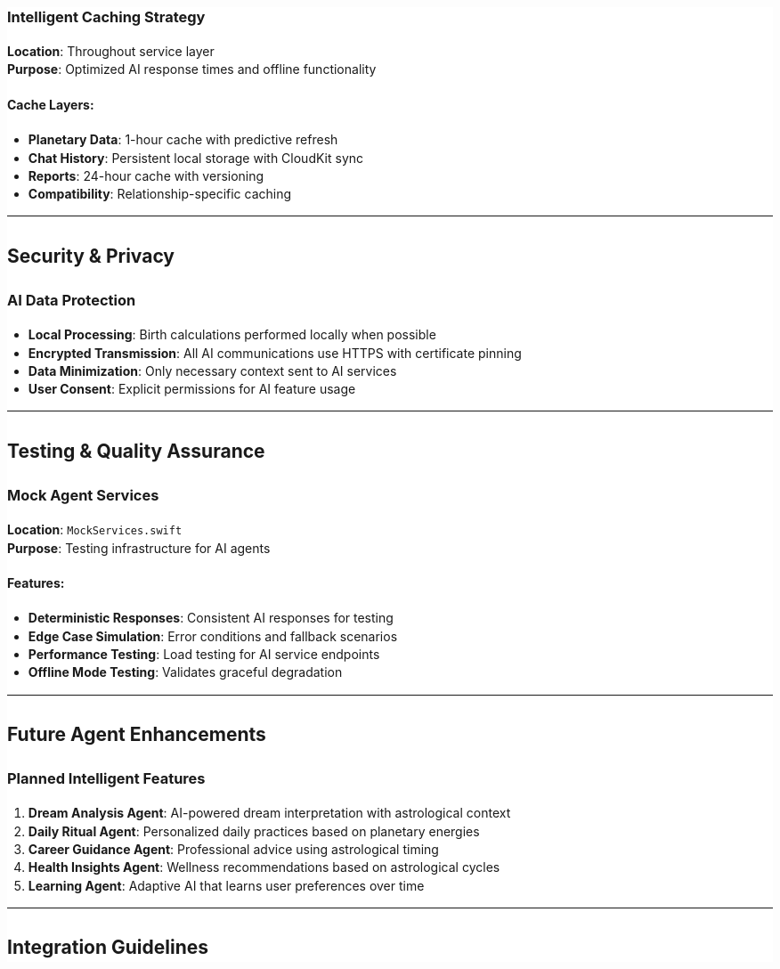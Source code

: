 ### Intelligent Caching Strategy

**Location**: Throughout service layer  
**Purpose**: Optimized AI response times and offline functionality

#### Cache Layers:
- **Planetary Data**: 1-hour cache with predictive refresh
- **Chat History**: Persistent local storage with CloudKit sync
- **Reports**: 24-hour cache with versioning
- **Compatibility**: Relationship-specific caching

---

## Security & Privacy

### AI Data Protection
- **Local Processing**: Birth calculations performed locally when possible
- **Encrypted Transmission**: All AI communications use HTTPS with certificate pinning
- **Data Minimization**: Only necessary context sent to AI services
- **User Consent**: Explicit permissions for AI feature usage

---

## Testing & Quality Assurance

### Mock Agent Services

**Location**: `MockServices.swift`  
**Purpose**: Testing infrastructure for AI agents

#### Features:
- **Deterministic Responses**: Consistent AI responses for testing
- **Edge Case Simulation**: Error conditions and fallback scenarios
- **Performance Testing**: Load testing for AI service endpoints
- **Offline Mode Testing**: Validates graceful degradation

---

## Future Agent Enhancements

### Planned Intelligent Features
1. **Dream Analysis Agent**: AI-powered dream interpretation with astrological context
2. **Daily Ritual Agent**: Personalized daily practices based on planetary energies
3. **Career Guidance Agent**: Professional advice using astrological timing
4. **Health Insights Agent**: Wellness recommendations based on astrological cycles
5. **Learning Agent**: Adaptive AI that learns user preferences over time

---

## Integration Guidelines
